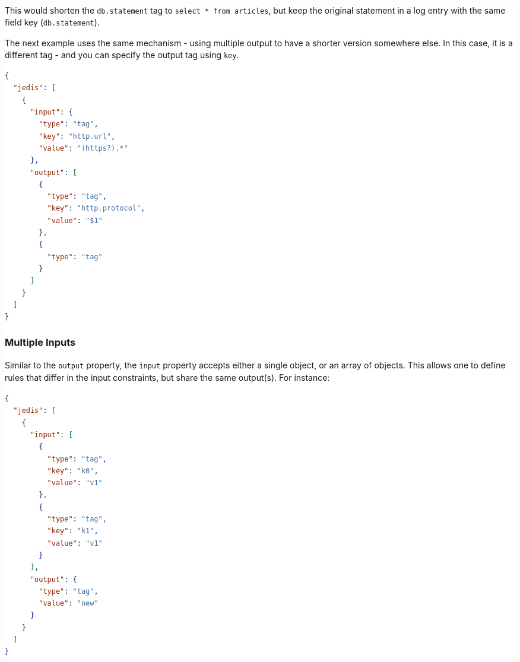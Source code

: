 This would shorten the `db.statement` tag to `select * from articles`,
but keep the original statement in a log entry with the same field key (`db.statement`).

The next example uses the same mechanism - using multiple output to have a shorter version somewhere else.
In this case, it is a different tag - and you can specify the output tag using `key`.

```json
{
  "jedis": [
    {
      "input": {
        "type": "tag",
        "key": "http.url",
        "value": "(https?).*"
      },
      "output": [
        {
          "type": "tag",
          "key": "http.protocol",
          "value": "$1"
        },
        {
          "type": "tag"
        }
      ]
    }
  ]
}
```

### Multiple Inputs

Similar to the `output` property, the `input` property accepts either a single object, or an array of objects. This allows one to define rules that differ in the input constraints, but share the same output(s). For instance:

```json
{
  "jedis": [
    {
      "input": [
        {
          "type": "tag",
          "key": "k0",
          "value": "v1"
        },
        {
          "type": "tag",
          "key": "k1",
          "value": "v1"
        }
      ],
      "output": {
        "type": "tag",
        "value": "new"
      }
    }
  ]
}
```
